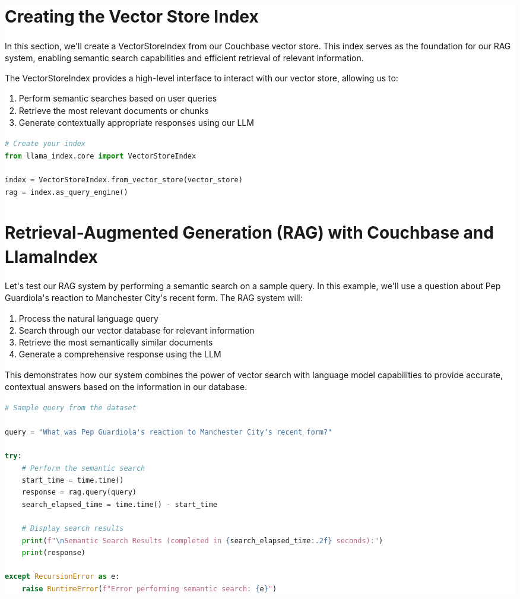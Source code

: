```python
```

# Creating the Vector Store Index

In this section, we'll create a VectorStoreIndex from our Couchbase vector store. This index serves as the foundation for our RAG system, enabling semantic search capabilities and efficient retrieval of relevant information.

The VectorStoreIndex provides a high-level interface to interact with our vector store, allowing us to:
1. Perform semantic searches based on user queries
2. Retrieve the most relevant documents or chunks
3. Generate contextually appropriate responses using our LLM



```python
# Create your index
from llama_index.core import VectorStoreIndex

index = VectorStoreIndex.from_vector_store(vector_store)
rag = index.as_query_engine()
```

# Retrieval-Augmented Generation (RAG) with Couchbase and LlamaIndex

Let's test our RAG system by performing a semantic search on a sample query. In this example, we'll use a question about Pep Guardiola's reaction to Manchester City's recent form. The RAG system will:

1. Process the natural language query
2. Search through our vector database for relevant information
3. Retrieve the most semantically similar documents
4. Generate a comprehensive response using the LLM

This demonstrates how our system combines the power of vector search with language model capabilities to provide accurate, contextual answers based on the information in our database.


```python
# Sample query from the dataset

query = "What was Pep Guardiola's reaction to Manchester City's recent form?"

try:
    # Perform the semantic search
    start_time = time.time()
    response = rag.query(query)
    search_elapsed_time = time.time() - start_time

    # Display search results
    print(f"\nSemantic Search Results (completed in {search_elapsed_time:.2f} seconds):")
    print(response)

except RecursionError as e:
    raise RuntimeError(f"Error performing semantic search: {e}")
```
